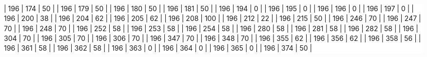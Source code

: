 | 196             | 174                | 50       |
| 196             | 179                | 50       |
| 196             | 180                | 50       |
| 196             | 181                | 50       |
| 196             | 194                | 0        |
| 196             | 195                | 0        |
| 196             | 196                | 0        |
| 196             | 197                | 0        |
| 196             | 200                | 38       |
| 196             | 204                | 62       |
| 196             | 205                | 62       |
| 196             | 208                | 100      |
| 196             | 212                | 22       |
| 196             | 215                | 50       |
| 196             | 246                | 70       |
| 196             | 247                | 70       |
| 196             | 248                | 70       |
| 196             | 252                | 58       |
| 196             | 253                | 58       |
| 196             | 254                | 58       |
| 196             | 280                | 58       |
| 196             | 281                | 58       |
| 196             | 282                | 58       |
| 196             | 304                | 70       |
| 196             | 305                | 70       |
| 196             | 306                | 70       |
| 196             | 347                | 70       |
| 196             | 348                | 70       |
| 196             | 355                | 62       |
| 196             | 356                | 62       |
| 196             | 358                | 56       |
| 196             | 361                | 58       |
| 196             | 362                | 58       |
| 196             | 363                | 0        |
| 196             | 364                | 0        |
| 196             | 365                | 0        |
| 196             | 374                | 50       |